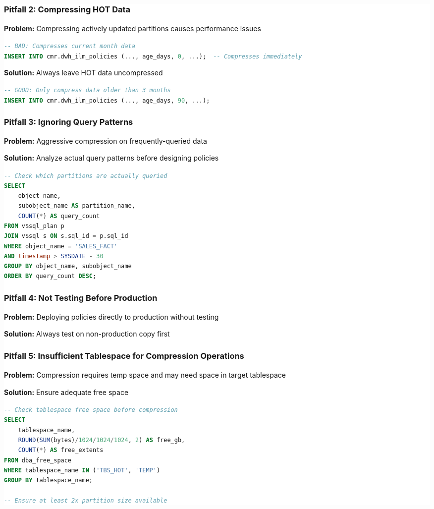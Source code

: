 ### Pitfall 2: Compressing HOT Data

**Problem:** Compressing actively updated partitions causes performance issues

```sql
-- BAD: Compresses current month data
INSERT INTO cmr.dwh_ilm_policies (..., age_days, 0, ...);  -- Compresses immediately
```

**Solution:** Always leave HOT data uncompressed

```sql
-- GOOD: Only compress data older than 3 months
INSERT INTO cmr.dwh_ilm_policies (..., age_days, 90, ...);
```

### Pitfall 3: Ignoring Query Patterns

**Problem:** Aggressive compression on frequently-queried data

**Solution:** Analyze actual query patterns before designing policies

```sql
-- Check which partitions are actually queried
SELECT
    object_name,
    subobject_name AS partition_name,
    COUNT(*) AS query_count
FROM v$sql_plan p
JOIN v$sql s ON s.sql_id = p.sql_id
WHERE object_name = 'SALES_FACT'
AND timestamp > SYSDATE - 30
GROUP BY object_name, subobject_name
ORDER BY query_count DESC;
```

### Pitfall 4: Not Testing Before Production

**Problem:** Deploying policies directly to production without testing

**Solution:** Always test on non-production copy first

### Pitfall 5: Insufficient Tablespace for Compression Operations

**Problem:** Compression requires temp space and may need space in target tablespace

**Solution:** Ensure adequate free space

```sql
-- Check tablespace free space before compression
SELECT
    tablespace_name,
    ROUND(SUM(bytes)/1024/1024/1024, 2) AS free_gb,
    COUNT(*) AS free_extents
FROM dba_free_space
WHERE tablespace_name IN ('TBS_HOT', 'TEMP')
GROUP BY tablespace_name;

-- Ensure at least 2x partition size available
```
